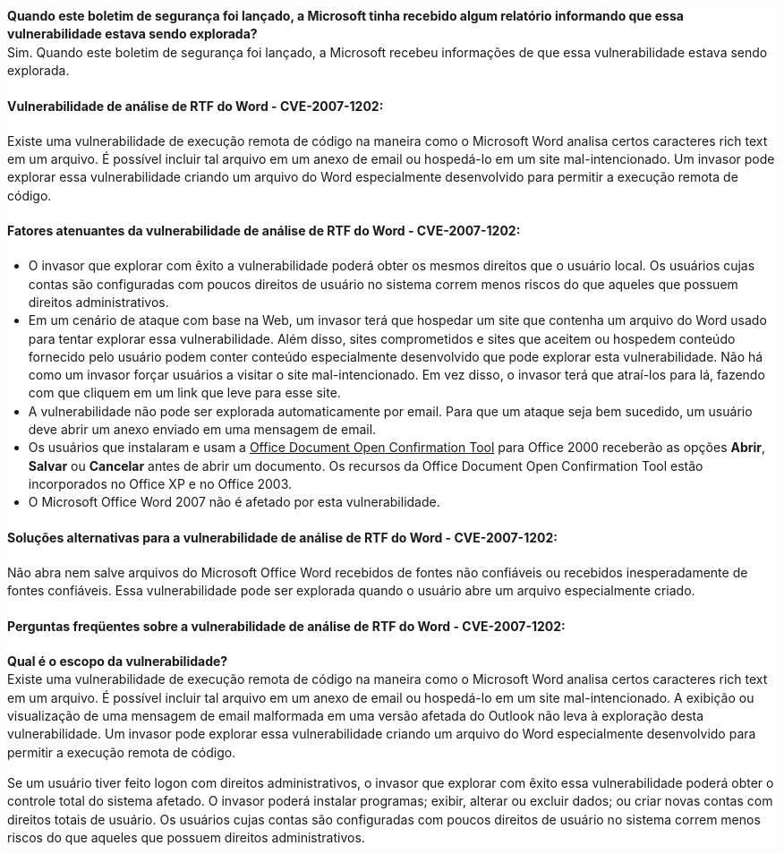 **Quando este boletim de segurança foi lançado, a Microsoft tinha recebido algum relatório informando que essa vulnerabilidade estava sendo explorada?**  
Sim. Quando este boletim de segurança foi lançado, a Microsoft recebeu informações de que essa vulnerabilidade estava sendo explorada.
  
#### Vulnerabilidade de análise de RTF do Word - CVE-2007-1202:
  
Existe uma vulnerabilidade de execução remota de código na maneira como o Microsoft Word analisa certos caracteres rich text em um arquivo. É possível incluir tal arquivo em um anexo de email ou hospedá-lo em um site mal-intencionado. Um invasor pode explorar essa vulnerabilidade criando um arquivo do Word especialmente desenvolvido para permitir a execução remota de código.
  
#### Fatores atenuantes da vulnerabilidade de análise de RTF do Word - CVE-2007-1202:
  
-   O invasor que explorar com êxito a vulnerabilidade poderá obter os mesmos direitos que o usuário local. Os usuários cujas contas são configuradas com poucos direitos de usuário no sistema correm menos riscos do que aqueles que possuem direitos administrativos.  
-   Em um cenário de ataque com base na Web, um invasor terá que hospedar um site que contenha um arquivo do Word usado para tentar explorar essa vulnerabilidade. Além disso, sites comprometidos e sites que aceitem ou hospedem conteúdo fornecido pelo usuário podem conter conteúdo especialmente desenvolvido que pode explorar esta vulnerabilidade. Não há como um invasor forçar usuários a visitar o site mal-intencionado. Em vez disso, o invasor terá que atraí-los para lá, fazendo com que cliquem em um link que leve para esse site.  
-   A vulnerabilidade não pode ser explorada automaticamente por email. Para que um ataque seja bem sucedido, um usuário deve abrir um anexo enviado em uma mensagem de email.  
-   Os usuários que instalaram e usam a [Office Document Open Confirmation Tool](http://www.microsoft.com/downloads/details.aspx?familyid=8b5762d2-077f-4031-9ee6-c9538e9f2a2f) para Office 2000 receberão as opções **Abrir**, **Salvar** ou **Cancelar** antes de abrir um documento. Os recursos da Office Document Open Confirmation Tool estão incorporados no Office XP e no Office 2003.  
-   O Microsoft Office Word 2007 não é afetado por esta vulnerabilidade.
  
#### Soluções alternativas para a vulnerabilidade de análise de RTF do Word - CVE-2007-1202:
  
Não abra nem salve arquivos do Microsoft Office Word recebidos de fontes não confiáveis ou recebidos inesperadamente de fontes confiáveis. Essa vulnerabilidade pode ser explorada quando o usuário abre um arquivo especialmente criado.
  
#### Perguntas freqüentes sobre a vulnerabilidade de análise de RTF do Word - CVE-2007-1202:
  
**Qual é o escopo da vulnerabilidade?**  
Existe uma vulnerabilidade de execução remota de código na maneira como o Microsoft Word analisa certos caracteres rich text em um arquivo. É possível incluir tal arquivo em um anexo de email ou hospedá-lo em um site mal-intencionado. A exibição ou visualização de uma mensagem de email malformada em uma versão afetada do Outlook não leva à exploração desta vulnerabilidade. Um invasor pode explorar essa vulnerabilidade criando um arquivo do Word especialmente desenvolvido para permitir a execução remota de código.
  
Se um usuário tiver feito logon com direitos administrativos, o invasor que explorar com êxito essa vulnerabilidade poderá obter o controle total do sistema afetado. O invasor poderá instalar programas; exibir, alterar ou excluir dados; ou criar novas contas com direitos totais de usuário. Os usuários cujas contas são configuradas com poucos direitos de usuário no sistema correm menos riscos do que aqueles que possuem direitos administrativos.
  